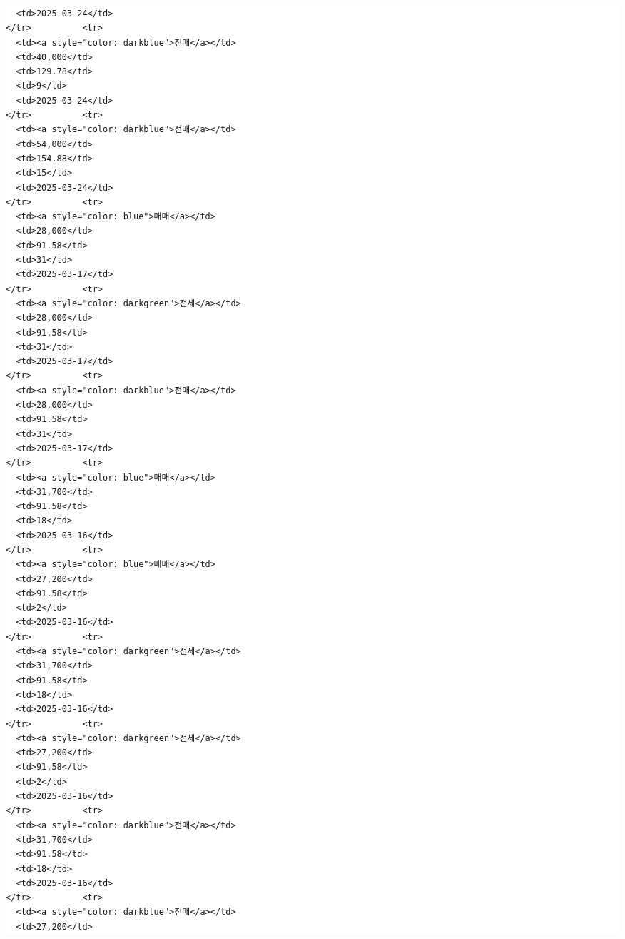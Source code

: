       <td>2025-03-24</td>
    </tr>          <tr>
      <td><a style="color: darkblue">전매</a></td>
      <td>40,000</td>
      <td>129.78</td>
      <td>9</td>
      <td>2025-03-24</td>
    </tr>          <tr>
      <td><a style="color: darkblue">전매</a></td>
      <td>54,000</td>
      <td>154.88</td>
      <td>15</td>
      <td>2025-03-24</td>
    </tr>          <tr>
      <td><a style="color: blue">매매</a></td>
      <td>28,000</td>
      <td>91.58</td>
      <td>31</td>
      <td>2025-03-17</td>
    </tr>          <tr>
      <td><a style="color: darkgreen">전세</a></td>
      <td>28,000</td>
      <td>91.58</td>
      <td>31</td>
      <td>2025-03-17</td>
    </tr>          <tr>
      <td><a style="color: darkblue">전매</a></td>
      <td>28,000</td>
      <td>91.58</td>
      <td>31</td>
      <td>2025-03-17</td>
    </tr>          <tr>
      <td><a style="color: blue">매매</a></td>
      <td>31,700</td>
      <td>91.58</td>
      <td>18</td>
      <td>2025-03-16</td>
    </tr>          <tr>
      <td><a style="color: blue">매매</a></td>
      <td>27,200</td>
      <td>91.58</td>
      <td>2</td>
      <td>2025-03-16</td>
    </tr>          <tr>
      <td><a style="color: darkgreen">전세</a></td>
      <td>31,700</td>
      <td>91.58</td>
      <td>18</td>
      <td>2025-03-16</td>
    </tr>          <tr>
      <td><a style="color: darkgreen">전세</a></td>
      <td>27,200</td>
      <td>91.58</td>
      <td>2</td>
      <td>2025-03-16</td>
    </tr>          <tr>
      <td><a style="color: darkblue">전매</a></td>
      <td>31,700</td>
      <td>91.58</td>
      <td>18</td>
      <td>2025-03-16</td>
    </tr>          <tr>
      <td><a style="color: darkblue">전매</a></td>
      <td>27,200</td>